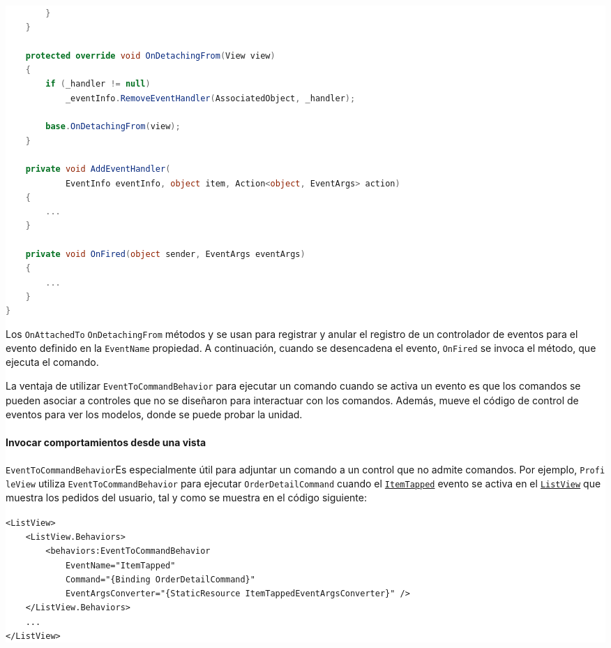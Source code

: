 ```csharp
        }  
    }  

    protected override void OnDetachingFrom(View view)  
    {  
        if (_handler != null)  
            _eventInfo.RemoveEventHandler(AssociatedObject, _handler);  

        base.OnDetachingFrom(view);  
    }  

    private void AddEventHandler(  
            EventInfo eventInfo, object item, Action<object, EventArgs> action)  
    {  
        ...  
    }  

    private void OnFired(object sender, EventArgs eventArgs)  
    {  
        ...  
    }  
}
```

Los `OnAttachedTo` `OnDetachingFrom` métodos y se usan para registrar y anular el registro de un controlador de eventos para el evento definido en la `EventName` propiedad. A continuación, cuando se desencadena el evento, `OnFired` se invoca el método, que ejecuta el comando.

La ventaja de utilizar `EventToCommandBehavior` para ejecutar un comando cuando se activa un evento es que los comandos se pueden asociar a controles que no se diseñaron para interactuar con los comandos. Además, mueve el código de control de eventos para ver los modelos, donde se puede probar la unidad.

#### <a name="invoking-behaviors-from-a-view"></a>Invocar comportamientos desde una vista

`EventToCommandBehavior`Es especialmente útil para adjuntar un comando a un control que no admite comandos. Por ejemplo, `ProfileView` utiliza `EventToCommandBehavior` para ejecutar `OrderDetailCommand` cuando el [`ItemTapped`](xref:Xamarin.Forms.ListView.ItemTapped) evento se activa en el [`ListView`](xref:Xamarin.Forms.ListView) que muestra los pedidos del usuario, tal y como se muestra en el código siguiente:

```xaml
<ListView>  
    <ListView.Behaviors>  
        <behaviors:EventToCommandBehavior             
            EventName="ItemTapped"  
            Command="{Binding OrderDetailCommand}"  
            EventArgsConverter="{StaticResource ItemTappedEventArgsConverter}" />  
    </ListView.Behaviors>  
    ...  
</ListView>
```
